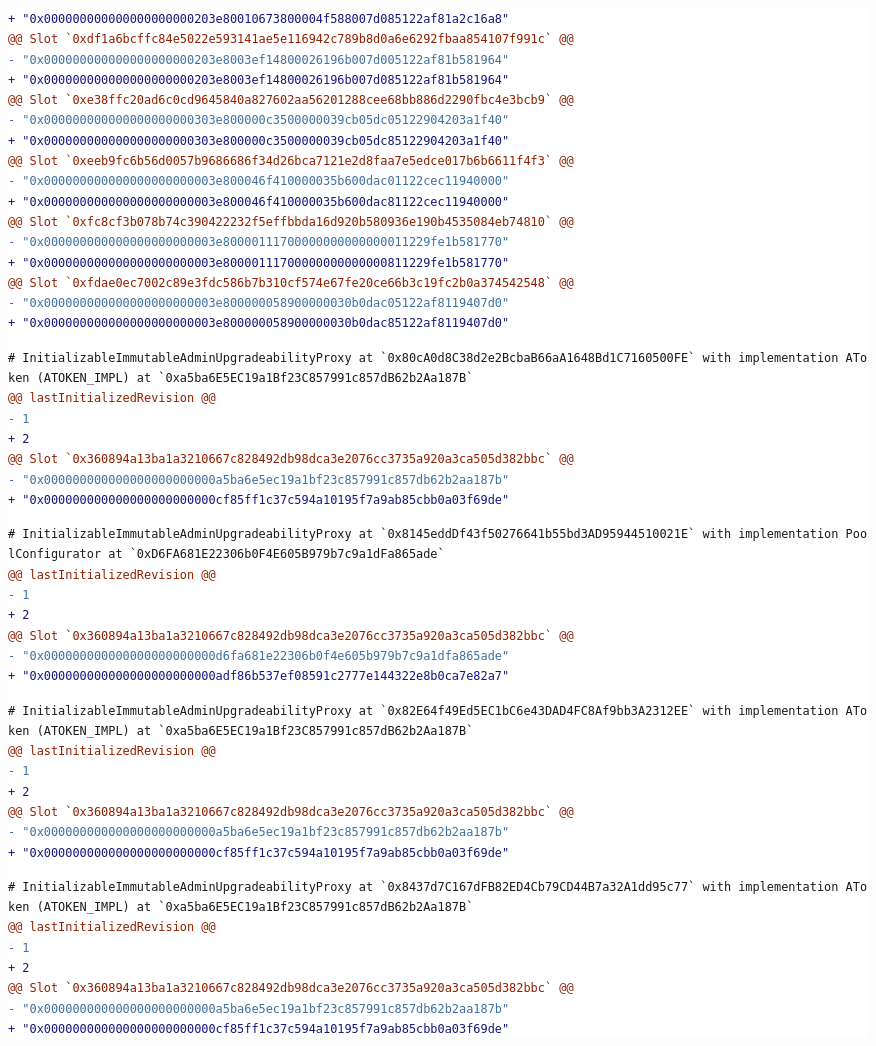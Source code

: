 ```diff
+ "0x000000000000000000000203e80010673800004f588007d085122af81a2c16a8"
@@ Slot `0xdf1a6bcffc84e5022e593141ae5e116942c789b8d0a6e6292fbaa854107f991c` @@
- "0x000000000000000000000203e8003ef14800026196b007d005122af81b581964"
+ "0x000000000000000000000203e8003ef14800026196b007d085122af81b581964"
@@ Slot `0xe38ffc20ad6c0cd9645840a827602aa56201288cee68bb886d2290fbc4e3bcb9` @@
- "0x000000000000000000000303e800000c3500000039cb05dc05122904203a1f40"
+ "0x000000000000000000000303e800000c3500000039cb05dc85122904203a1f40"
@@ Slot `0xeeb9fc6b56d0057b9686686f34d26bca7121e2d8faa7e5edce017b6b6611f4f3` @@
- "0x000000000000000000000003e800046f410000035b600dac01122cec11940000"
+ "0x000000000000000000000003e800046f410000035b600dac81122cec11940000"
@@ Slot `0xfc8cf3b078b74c390422232f5effbbda16d920b580936e190b4535084eb74810` @@
- "0x000000000000000000000003e80000111700000000000000011229fe1b581770"
+ "0x000000000000000000000003e80000111700000000000000811229fe1b581770"
@@ Slot `0xfdae0ec7002c89e3fdc586b7b310cf574e67fe20ce66b3c19fc2b0a374542548` @@
- "0x000000000000000000000003e800000058900000030b0dac05122af8119407d0"
+ "0x000000000000000000000003e800000058900000030b0dac85122af8119407d0"
```

```diff
# InitializableImmutableAdminUpgradeabilityProxy at `0x80cA0d8C38d2e2BcbaB66aA1648Bd1C7160500FE` with implementation AToken (ATOKEN_IMPL) at `0xa5ba6E5EC19a1Bf23C857991c857dB62b2Aa187B`
@@ lastInitializedRevision @@
- 1
+ 2
@@ Slot `0x360894a13ba1a3210667c828492db98dca3e2076cc3735a920a3ca505d382bbc` @@
- "0x000000000000000000000000a5ba6e5ec19a1bf23c857991c857db62b2aa187b"
+ "0x000000000000000000000000cf85ff1c37c594a10195f7a9ab85cbb0a03f69de"
```

```diff
# InitializableImmutableAdminUpgradeabilityProxy at `0x8145eddDf43f50276641b55bd3AD95944510021E` with implementation PoolConfigurator at `0xD6FA681E22306b0F4E605B979b7c9a1dFa865ade`
@@ lastInitializedRevision @@
- 1
+ 2
@@ Slot `0x360894a13ba1a3210667c828492db98dca3e2076cc3735a920a3ca505d382bbc` @@
- "0x000000000000000000000000d6fa681e22306b0f4e605b979b7c9a1dfa865ade"
+ "0x000000000000000000000000adf86b537ef08591c2777e144322e8b0ca7e82a7"
```

```diff
# InitializableImmutableAdminUpgradeabilityProxy at `0x82E64f49Ed5EC1bC6e43DAD4FC8Af9bb3A2312EE` with implementation AToken (ATOKEN_IMPL) at `0xa5ba6E5EC19a1Bf23C857991c857dB62b2Aa187B`
@@ lastInitializedRevision @@
- 1
+ 2
@@ Slot `0x360894a13ba1a3210667c828492db98dca3e2076cc3735a920a3ca505d382bbc` @@
- "0x000000000000000000000000a5ba6e5ec19a1bf23c857991c857db62b2aa187b"
+ "0x000000000000000000000000cf85ff1c37c594a10195f7a9ab85cbb0a03f69de"
```

```diff
# InitializableImmutableAdminUpgradeabilityProxy at `0x8437d7C167dFB82ED4Cb79CD44B7a32A1dd95c77` with implementation AToken (ATOKEN_IMPL) at `0xa5ba6E5EC19a1Bf23C857991c857dB62b2Aa187B`
@@ lastInitializedRevision @@
- 1
+ 2
@@ Slot `0x360894a13ba1a3210667c828492db98dca3e2076cc3735a920a3ca505d382bbc` @@
- "0x000000000000000000000000a5ba6e5ec19a1bf23c857991c857db62b2aa187b"
+ "0x000000000000000000000000cf85ff1c37c594a10195f7a9ab85cbb0a03f69de"
```
